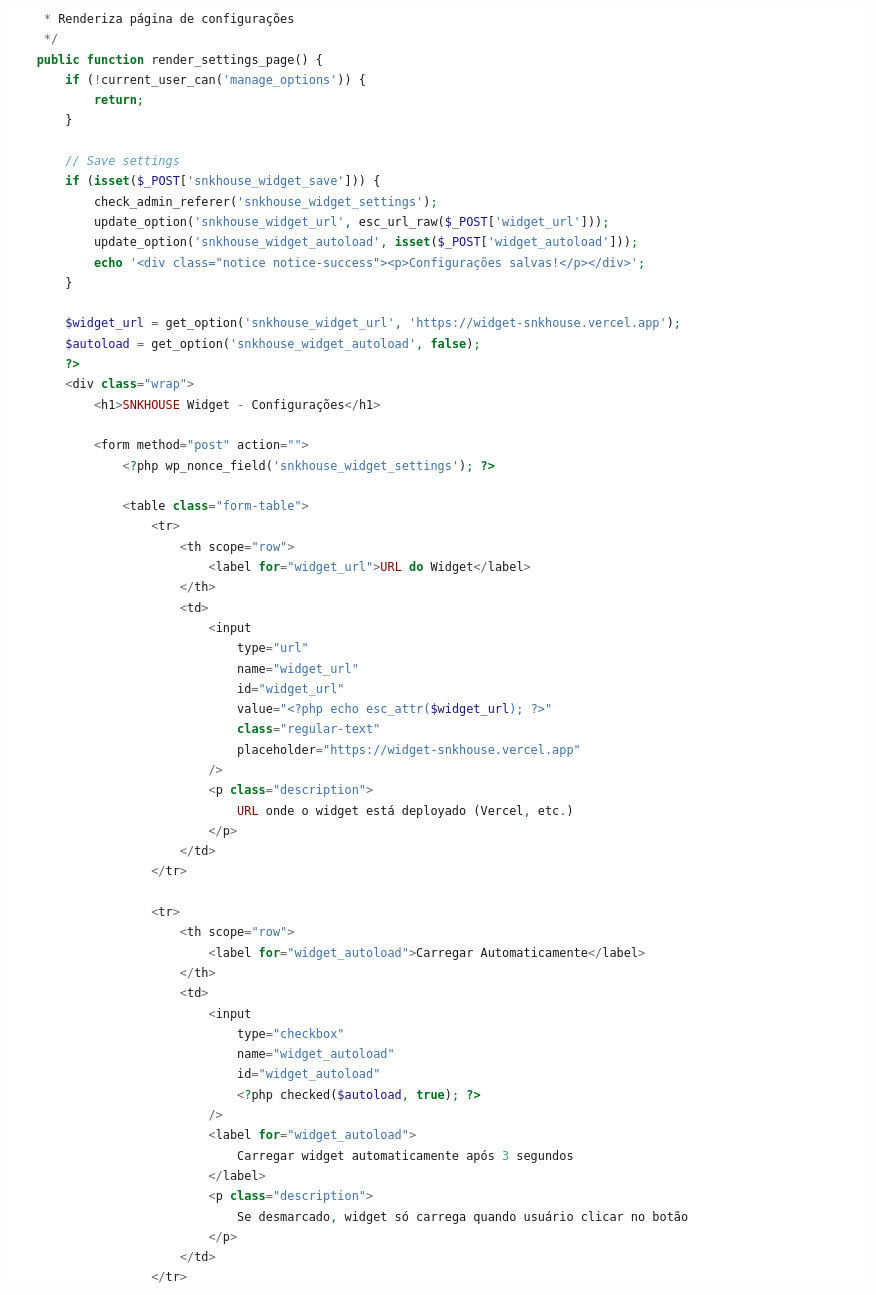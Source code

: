```php
     * Renderiza página de configurações
     */
    public function render_settings_page() {
        if (!current_user_can('manage_options')) {
            return;
        }

        // Save settings
        if (isset($_POST['snkhouse_widget_save'])) {
            check_admin_referer('snkhouse_widget_settings');
            update_option('snkhouse_widget_url', esc_url_raw($_POST['widget_url']));
            update_option('snkhouse_widget_autoload', isset($_POST['widget_autoload']));
            echo '<div class="notice notice-success"><p>Configurações salvas!</p></div>';
        }

        $widget_url = get_option('snkhouse_widget_url', 'https://widget-snkhouse.vercel.app');
        $autoload = get_option('snkhouse_widget_autoload', false);
        ?>
        <div class="wrap">
            <h1>SNKHOUSE Widget - Configurações</h1>

            <form method="post" action="">
                <?php wp_nonce_field('snkhouse_widget_settings'); ?>

                <table class="form-table">
                    <tr>
                        <th scope="row">
                            <label for="widget_url">URL do Widget</label>
                        </th>
                        <td>
                            <input
                                type="url"
                                name="widget_url"
                                id="widget_url"
                                value="<?php echo esc_attr($widget_url); ?>"
                                class="regular-text"
                                placeholder="https://widget-snkhouse.vercel.app"
                            />
                            <p class="description">
                                URL onde o widget está deployado (Vercel, etc.)
                            </p>
                        </td>
                    </tr>

                    <tr>
                        <th scope="row">
                            <label for="widget_autoload">Carregar Automaticamente</label>
                        </th>
                        <td>
                            <input
                                type="checkbox"
                                name="widget_autoload"
                                id="widget_autoload"
                                <?php checked($autoload, true); ?>
                            />
                            <label for="widget_autoload">
                                Carregar widget automaticamente após 3 segundos
                            </label>
                            <p class="description">
                                Se desmarcado, widget só carrega quando usuário clicar no botão
                            </p>
                        </td>
                    </tr>
```